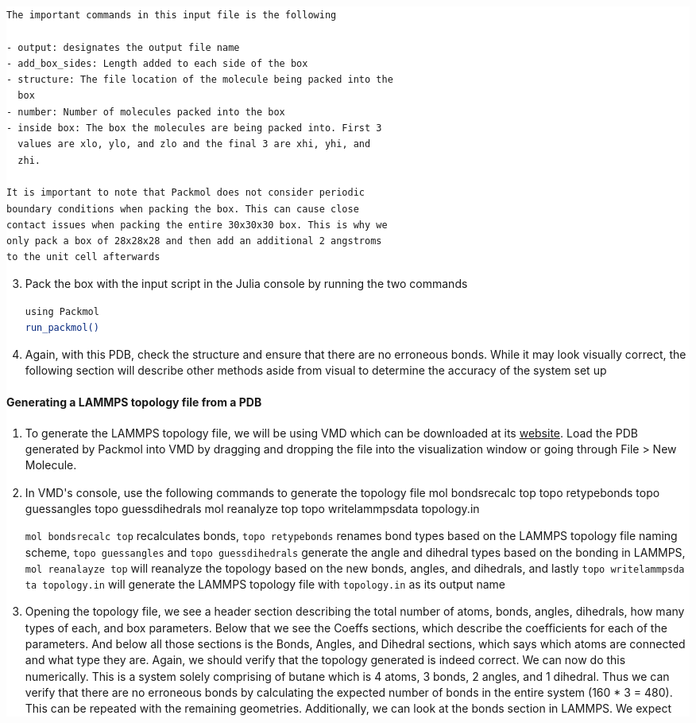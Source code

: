     The important commands in this input file is the following

    - output: designates the output file name
    - add_box_sides: Length added to each side of the box
    - structure: The file location of the molecule being packed into the
      box
    - number: Number of molecules packed into the box
    - inside box: The box the molecules are being packed into. First 3
      values are xlo, ylo, and zlo and the final 3 are xhi, yhi, and
      zhi.

    It is important to note that Packmol does not consider periodic
    boundary conditions when packing the box. This can cause close
    contact issues when packing the entire 30x30x30 box. This is why we
    only pack a box of 28x28x28 and then add an additional 2 angstroms
    to the unit cell afterwards
3.  Pack the box with the input script in the Julia console by running
    the two commands
    ``` bash
    using Packmol
    run_packmol()
    ```
4.  Again, with this PDB, check the structure and ensure that there are
    no erroneous bonds. While it may look visually correct, the
    following section will describe other methods aside from visual to
    determine the accuracy of the system set up

#### Generating a LAMMPS topology file from a PDB

1.  To generate the LAMMPS topology file, we will be using VMD which can
    be downloaded at its
    [website](https://ks.uiuc.edu/Development/Download/download.cgi?PackageName=VMD).
    Load the PDB generated by Packmol into VMD by dragging and dropping
    the file into the visualization window or going through File \> New
    Molecule.
2.  In VMD's console, use the following commands to generate the
    topology file
        mol bondsrecalc top
        topo retypebonds
        topo guessangles
        topo guessdihedrals
        mol reanalyze top
        topo writelammpsdata topology.in

    `mol bondsrecalc top` recalculates bonds, `topo retypebonds` renames
    bond types based on the LAMMPS topology file naming scheme,
    `topo guessangles` and `topo guessdihedrals` generate the angle and
    dihedral types based on the bonding in LAMMPS, `mol reanalayze top`
    will reanalyze the topology based on the new bonds, angles, and
    dihedrals, and lastly `topo writelammpsdata topology.in` will
    generate the LAMMPS topology file with `topology.in` as its output
    name
3.  Opening the topology file, we see a header section describing the
    total number of atoms, bonds, angles, dihedrals, how many types of
    each, and box parameters. Below that we see the Coeffs sections,
    which describe the coefficients for each of the parameters. And
    below all those sections is the Bonds, Angles, and Dihedral
    sections, which says which atoms are connected and what type they
    are. Again, we should verify that the topology generated is indeed
    correct. We can now do this numerically. This is a system solely
    comprising of butane which is 4 atoms, 3 bonds, 2 angles, and 1
    dihedral. Thus we can verify that there are no erroneous bonds by
    calculating the expected number of bonds in the entire system (160
    \* 3 = 480). This can be repeated with the remaining geometries.
    Additionally, we can look at the bonds section in LAMMPS. We expect